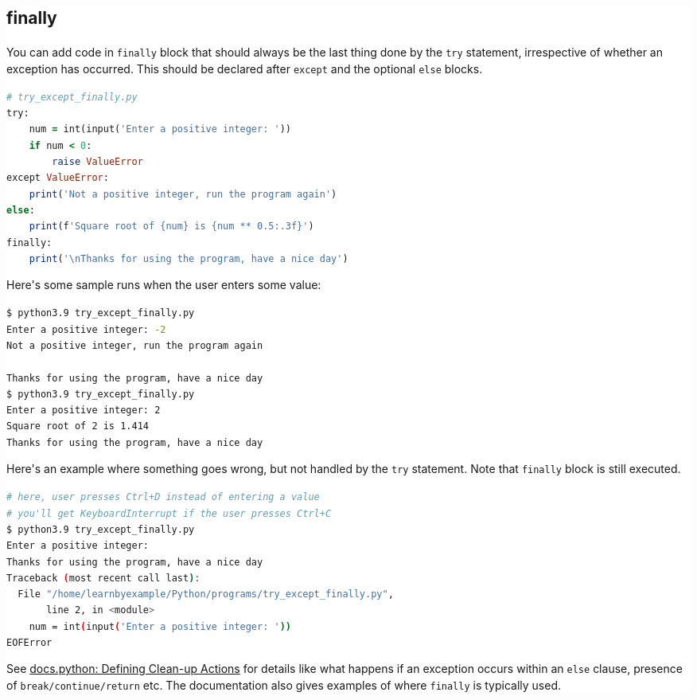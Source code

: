 ## finally

You can add code in `finally` block that should always be the last thing done by the `try` statement, irrespective of whether an exception has occurred. This should be declared after `except` and the optional `else` blocks.

```ruby
# try_except_finally.py
try:
    num = int(input('Enter a positive integer: '))
    if num < 0:
        raise ValueError
except ValueError:
    print('Not a positive integer, run the program again')
else:
    print(f'Square root of {num} is {num ** 0.5:.3f}')
finally:
    print('\nThanks for using the program, have a nice day')
```

Here's some sample runs when the user enters some value:

```bash
$ python3.9 try_except_finally.py
Enter a positive integer: -2
Not a positive integer, run the program again

Thanks for using the program, have a nice day
$ python3.9 try_except_finally.py
Enter a positive integer: 2
Square root of 2 is 1.414
Thanks for using the program, have a nice day
```

Here's an example where something goes wrong, but not handled by the `try` statement. Note that `finally` block is still executed.

```bash
# here, user presses Ctrl+D instead of entering a value
# you'll get KeyboardInterrupt if the user presses Ctrl+C
$ python3.9 try_except_finally.py
Enter a positive integer: 
Thanks for using the program, have a nice day
Traceback (most recent call last):
  File "/home/learnbyexample/Python/programs/try_except_finally.py",
       line 2, in <module>
    num = int(input('Enter a positive integer: '))
EOFError
```

See [docs.python: Defining Clean-up Actions](https://docs.python.org/3/tutorial/errors.html#defining-clean-up-actions) for details like what happens if an exception occurs within an `else` clause, presence of `break/continue/return` etc. The documentation also gives examples of where `finally` is typically used.
